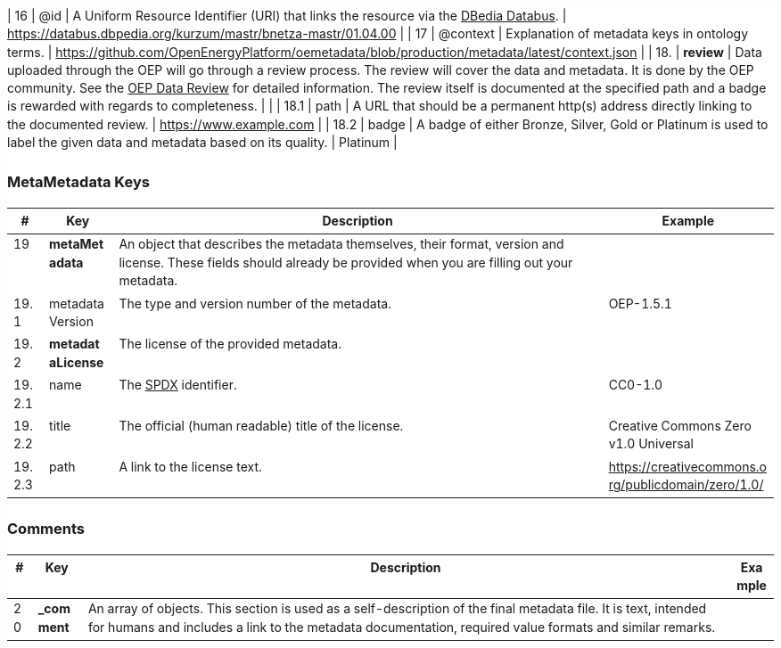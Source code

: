 | 16   | @id        | A Uniform Resource Identifier (URI) that links the resource via the [DBedia Databus](https://www.dbpedia.org/resources/databus/).                                                                                                                                                                                                                                                                                           | https://databus.dbpedia.org/kurzum/mastr/bnetza-mastr/01.04.00                                |
| 17   | @context   | Explanation of metadata keys in ontology terms.                                                                                                                                                                                                                                                                                                                                                                             | https://github.com/OpenEnergyPlatform/oemetadata/blob/production/metadata/latest/context.json |
| 18.  | **review** | Data uploaded through the OEP will go through a review process. The review will cover the data and metadata. It is done by the OEP community. See the [OEP Data Review](https://github.com/OpenEnergyPlatform/data-preprocessing/blob/production/data-review/manual/review_manual.md) for detailed information. The review itself is documented at the specified path and a badge is rewarded with regards to completeness. |                                                                                               |
| 18.1 | path       | A URL that should be a permanent http(s) address directly linking to the documented review.                                                                                                                                                                                                                                                                                                                                 | https://www.example.com                                                                       |
| 18.2 | badge      | A badge of either Bronze, Silver, Gold or Platinum is used to label the given data and metadata based on its quality.                                                                                                                                                                                                                                                                                                       | Platinum                                                                                      |

### MetaMetadata Keys
| #      | Key                 | Description                                                                                                                                                          | Example                                            |
|--------|---------------------|----------------------------------------------------------------------------------------------------------------------------------------------------------------------|----------------------------------------------------|
| 19     | **metaMetadata**    | An object that describes the metadata themselves, their format, version and license. These fields should already be provided when you are filling out your metadata. |                                                    |
| 19.1   | metadataVersion     | The type and version number of the metadata.                                                                                                                         | OEP-1.5.1                                          |
| 19.2   | **metadataLicense** | The license of the provided metadata.                                                                                                                                |                                                    |
| 19.2.1 | name                | The [SPDX](https://spdx.org/licenses/) identifier.                                                                                                                   | CC0-1.0                                            |
| 19.2.2 | title               | The official (human readable) title of the license.                                                                                                                  | Creative Commons Zero v1.0 Universal               |
| 19.2.3 | path                | A link to the license text.                                                                                                                                          | https://creativecommons.org/publicdomain/zero/1.0/ |

### Comments
| #    | Key          | Description                                                                                                                                                                                                                | Example                                                                                                                                      |
|------|--------------|----------------------------------------------------------------------------------------------------------------------------------------------------------------------------------------------------------------------------|----------------------------------------------------------------------------------------------------------------------------------------------|
| 20   | **_comment** | An array of objects. This section is used as a self-description of the final metadata file. It is text, intended for humans and includes a link to the metadata documentation, required value formats and similar remarks. |                                                                                                                                              |
